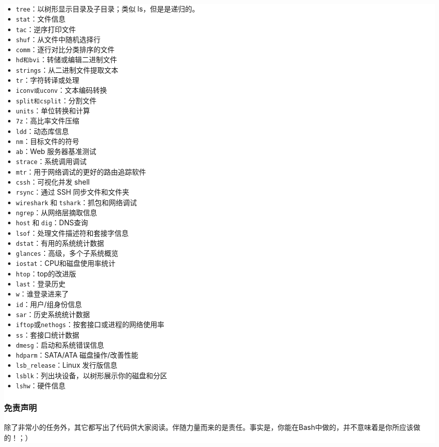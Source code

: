 * `tree`：以树形显示目录及子目录；类似 ls，但是是递归的。
* `stat`：文件信息
* `tac`：逆序打印文件
* `shuf`：从文件中随机选择行
* `comm`：逐行对比分类排序的文件
* `hd和bvi`：转储或编辑二进制文件
* `strings`：从二进制文件提取文本
* `tr`：字符转译或处理
* `iconv或uconv`：文本编码转换
* `split和csplit`：分割文件
* `units`：单位转换和计算
* `7z`：高比率文件压缩
* `ldd`：动态库信息
* `nm`：目标文件的符号
* `ab`：Web 服务器基准测试
* `strace`：系统调用调试
* `mtr`：用于网络调试的更好的路由追踪软件
* `cssh`：可视化并发 shell
* `rsync`：通过 SSH 同步文件和文件夹
* `wireshark` 和 `tshark`：抓包和网络调试
* `ngrep`：从网络层摘取信息
* `host` 和 `dig`：DNS查询
* `lsof`：处理文件描述符和套接字信息
* `dstat`：有用的系统统计数据
* `glances`：高级，多个子系统概览
* `iostat`：CPU和磁盘使用率统计
* `htop`：top的改进版
* `last`：登录历史
* `w`：谁登录进来了
* `id`：用户/组身份信息
* `sar`：历史系统统计数据
* `iftop`或`nethogs`：按套接口或进程的网络使用率
* `ss`：套接口统计数据
* `dmesg`：启动和系统错误信息
* `hdparm`：SATA/ATA 磁盘操作/改善性能
* `lsb_release`：Linux 发行版信息
* `lsblk`：列出块设备，以树形展示你的磁盘和分区
* `lshw`：硬件信息

### 免责声明

除了非常小的任务外，其它都写出了代码供大家阅读。伴随力量而来的是责任。事实是，你能在Bash中做的，并不意味着是你所应该做的！；）
